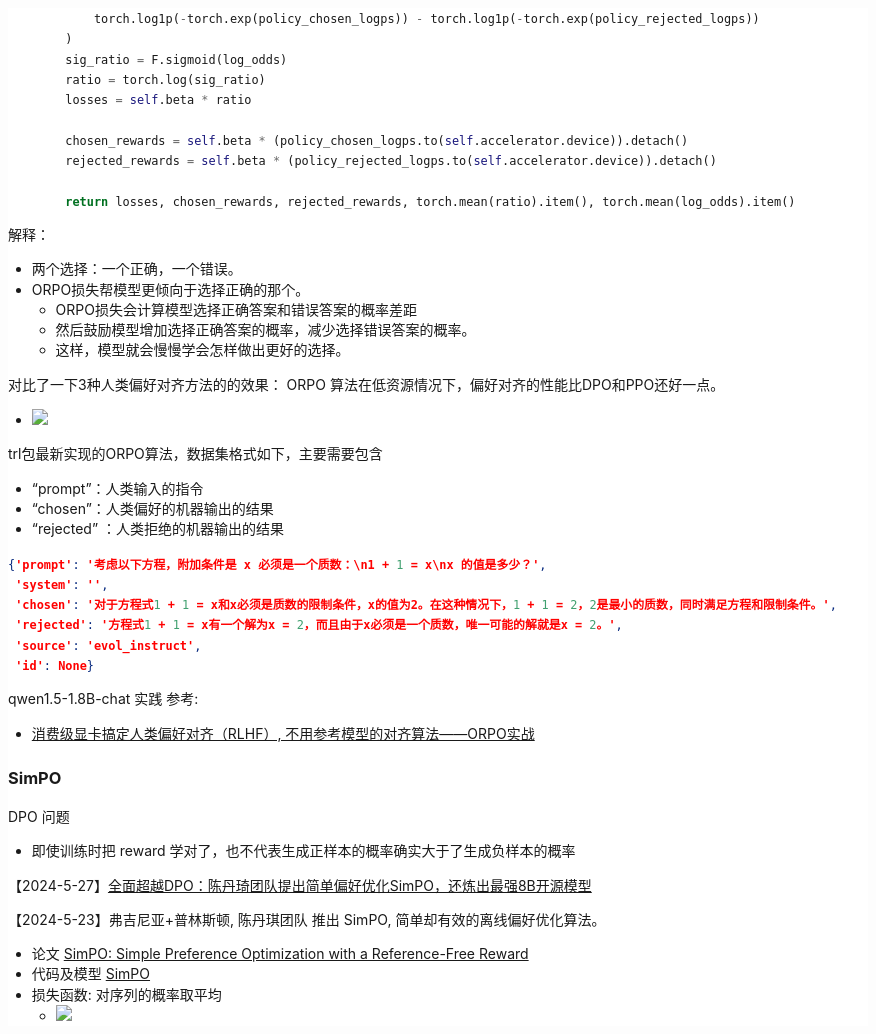 ```py
            torch.log1p(-torch.exp(policy_chosen_logps)) - torch.log1p(-torch.exp(policy_rejected_logps))
        )
        sig_ratio = F.sigmoid(log_odds)
        ratio = torch.log(sig_ratio)
        losses = self.beta * ratio

        chosen_rewards = self.beta * (policy_chosen_logps.to(self.accelerator.device)).detach()
        rejected_rewards = self.beta * (policy_rejected_logps.to(self.accelerator.device)).detach()

        return losses, chosen_rewards, rejected_rewards, torch.mean(ratio).item(), torch.mean(log_odds).item()
```

解释：
- 两个选择：一个正确，一个错误。
- ORPO损失帮模型更倾向于选择正确的那个。
  - ORPO损失会计算模型选择正确答案和错误答案的概率差距
  - 然后鼓励模型增加选择正确答案的概率，减少选择错误答案的概率。
  - 这样，模型就会慢慢学会怎样做出更好的选择。

对比了一下3种人类偏好对齐方法的的效果： ORPO 算法在低资源情况下，偏好对齐的性能比DPO和PPO还好一点。
- ![](https://pic4.zhimg.com/80/v2-8d2f909790fecbaa777a5b576b4ff03f_1440w.webp)

trl包最新实现的ORPO算法，数据集格式如下，主要需要包含
- “prompt”：人类输入的指令
- “chosen”：人类偏好的机器输出的结果
- “rejected” ：人类拒绝的机器输出的结果

```json
{'prompt': '考虑以下方程，附加条件是 x 必须是一个质数：\n1 + 1 = x\nx 的值是多少？',
 'system': '',
 'chosen': '对于方程式1 + 1 = x和x必须是质数的限制条件，x的值为2。在这种情况下，1 + 1 = 2，2是最小的质数，同时满足方程和限制条件。',
 'rejected': '方程式1 + 1 = x有一个解为x = 2，而且由于x必须是一个质数，唯一可能的解就是x = 2。',
 'source': 'evol_instruct',
 'id': None}
```

qwen1.5-1.8B-chat 实践 参考:
- [消费级显卡搞定人类偏好对齐（RLHF）, 不用参考模型的对齐算法——ORPO实战](https://zhuanlan.zhihu.com/p/691313208?utm_psn=1760752368277291009)


### SimPO

DPO 问题
- 即使训练时把 reward 学对了，也不代表生成正样本的概率确实大于了生成负样本的概率

【2024-5-27】[全面超越DPO：陈丹琦团队提出简单偏好优化SimPO，还炼出最强8B开源模型](https://www.jiqizhixin.com/articles/2024-05-27-8)

【2024-5-23】弗吉尼亚+普林斯顿, 陈丹琪团队 推出 SimPO, 简单却有效的离线偏好优化算法。
- 论文 [SimPO: Simple Preference Optimization with a Reference-Free Reward](https://arxiv.org/pdf/2405.14734)
- 代码及模型 [SimPO](https://github.com/princeton-nlp/SimPO)
- 损失函数: 对序列的概率取平均
  - ![](https://pic1.zhimg.com/80/v2-2f2f86c21ed0ab4eb4809f27512e6c30_1440w.webp)
